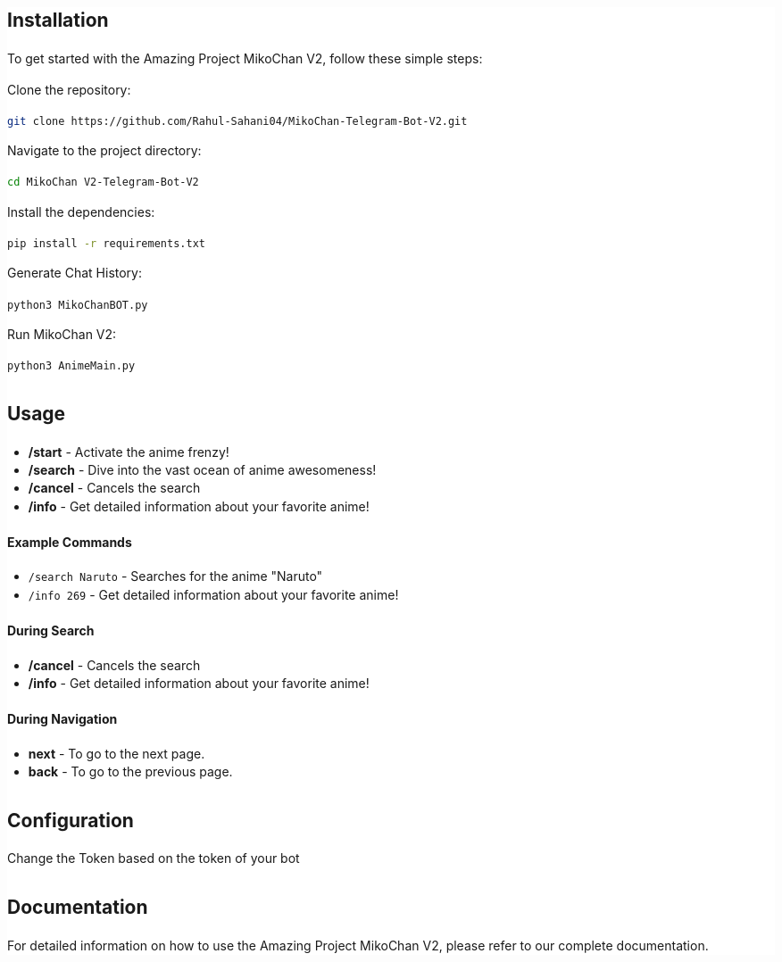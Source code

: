 ## Installation
To get started with the Amazing Project MikoChan V2, follow these simple steps:

Clone the repository: 
```bash
git clone https://github.com/Rahul-Sahani04/MikoChan-Telegram-Bot-V2.git
```

Navigate to the project directory: 
```bash
cd MikoChan V2-Telegram-Bot-V2
```

Install the dependencies: 
```bash
pip install -r requirements.txt
```

Generate Chat History:  
```bash
python3 MikoChanBOT.py
```

Run MikoChan V2: 
```bash
python3 AnimeMain.py
```


## Usage
- **/start** - Activate the anime frenzy!
- **/search** - Dive into the vast ocean of anime awesomeness!
- **/cancel** - Cancels the search
- **/info** - Get detailed information about your favorite anime!

#### Example Commands 
- `/search Naruto` - Searches for the anime "Naruto"
- `/info 269` - Get detailed information about your favorite anime!

#### During Search
- **/cancel** - Cancels the search
- **/info** - Get detailed information about your favorite anime!


#### During Navigation
- **next** - To go to the next page.
- **back** - To go to the previous page.



## Configuration
Change the Token based on the token of your bot

## Documentation
For detailed information on how to use the Amazing Project MikoChan V2, please refer to our complete documentation.
